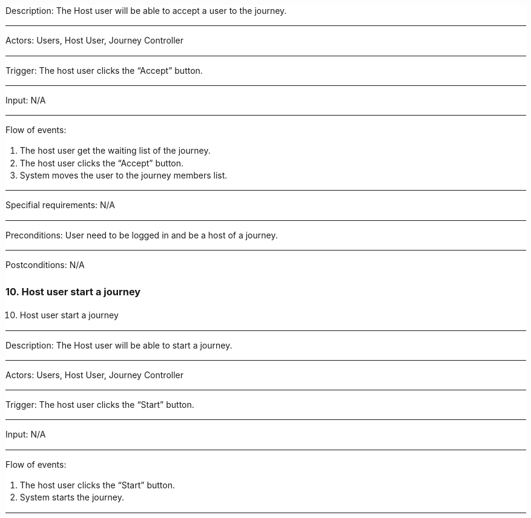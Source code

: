Description:
The Host user will be able to accept a user to the journey.

---
Actors:
Users, Host User, Journey Controller

---
Trigger:
The host user clicks the “Accept” button.

---
Input:
N/A

---
Flow of events:
1. The host user get the waiting list of the journey.
2. The host user clicks the “Accept” button.
3. System moves the user to the journey members list.

---
Specifial requirements:
N/A

---
Preconditions:
User need to be logged in and be a host of a journey.

---
Postconditions:
N/A

### 10. Host user start a journey
10. Host user start a journey

---
Description:
The Host user will be able to start a journey.

---
Actors:
Users, Host User, Journey Controller

---
Trigger:
The host user clicks the “Start” button.

---
Input:
N/A

---
Flow of events:
1. The host user clicks the “Start” button.
2. System starts the journey.

---